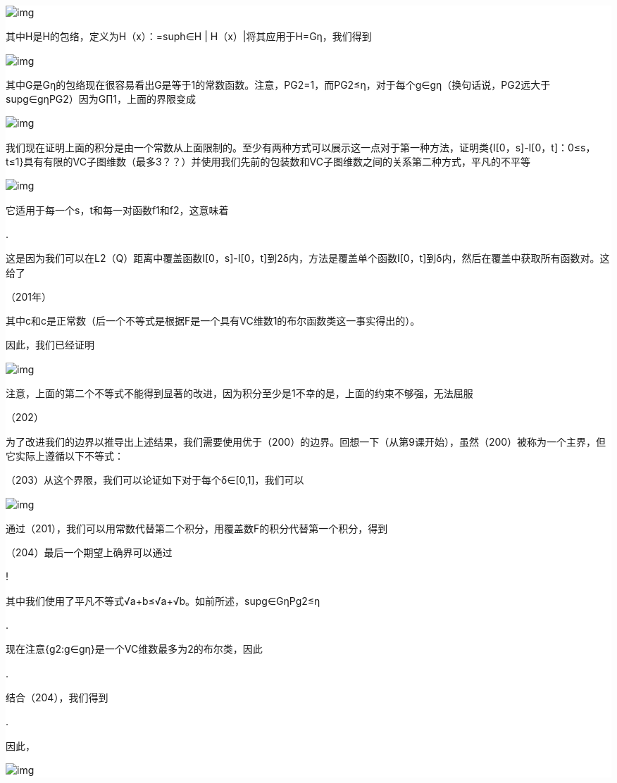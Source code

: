 ![img](file:///C:/Users/ADMINI~1/AppData/Local/Temp/msohtmlclip1/01/clip_image012.gif)

其中H是H的包络，定义为H（x）：=suph∈H | H（x）|将其应用于H=Gη，我们得到

![img](file:///C:/Users/ADMINI~1/AppData/Local/Temp/msohtmlclip1/01/clip_image014.gif)

其中G是Gη的包络现在很容易看出G是等于1的常数函数。注意，PG2=1，而PG2≤η，对于每个g∈gη（换句话说，PG2远大于supg∈gηPG2）因为G∏1，上面的界限变成

![img](file:///C:/Users/ADMINI~1/AppData/Local/Temp/msohtmlclip1/01/clip_image016.gif)

我们现在证明上面的积分是由一个常数从上面限制的。至少有两种方式可以展示这一点对于第一种方法，证明类{I[0，s]-I[0，t]：0≤s，t≤1}具有有限的VC子图维数（最多3？？）并使用我们先前的包装数和VC子图维数之间的关系第二种方式，平凡的不平等

![img](file:///C:/Users/ADMINI~1/AppData/Local/Temp/msohtmlclip1/01/clip_image018.gif)

它适用于每一个s，t和每一对函数f1和f2，这意味着

.

这是因为我们可以在L2（Q）距离中覆盖函数I[0，s]-I[0，t]到2δ内，方法是覆盖单个函数I[0，t]到δ内，然后在覆盖中获取所有函数对。这给了

（201年）

其中c和c是正常数（后一个不等式是根据F是一个具有VC维数1的布尔函数类这一事实得出的）。

因此，我们已经证明

![img](file:///C:/Users/ADMINI~1/AppData/Local/Temp/msohtmlclip1/01/clip_image020.gif)

注意，上面的第二个不等式不能得到显著的改进，因为积分至少是1不幸的是，上面的约束不够强，无法屈服

（202）

为了改进我们的边界以推导出上述结果，我们需要使用优于（200）的边界。回想一下（从第9课开始），虽然（200）被称为一个主界，但它实际上遵循以下不等式：

（203）从这个界限，我们可以论证如下对于每个δ∈[0,1]，我们可以

![img](file:///C:/Users/ADMINI~1/AppData/Local/Temp/msohtmlclip1/01/clip_image022.gif)

通过（201），我们可以用常数代替第二个积分，用覆盖数F的积分代替第一个积分，得到

（204）最后一个期望上确界可以通过

!

其中我们使用了平凡不等式√a+b≤√a+√b。如前所述，supg∈GηPg2≤η

.

现在注意{g2:g∈gη}是一个VC维数最多为2的布尔类，因此

.

结合（204），我们得到

.

因此，

![img](file:///C:/Users/ADMINI~1/AppData/Local/Temp/msohtmlclip1/01/clip_image024.gif)
